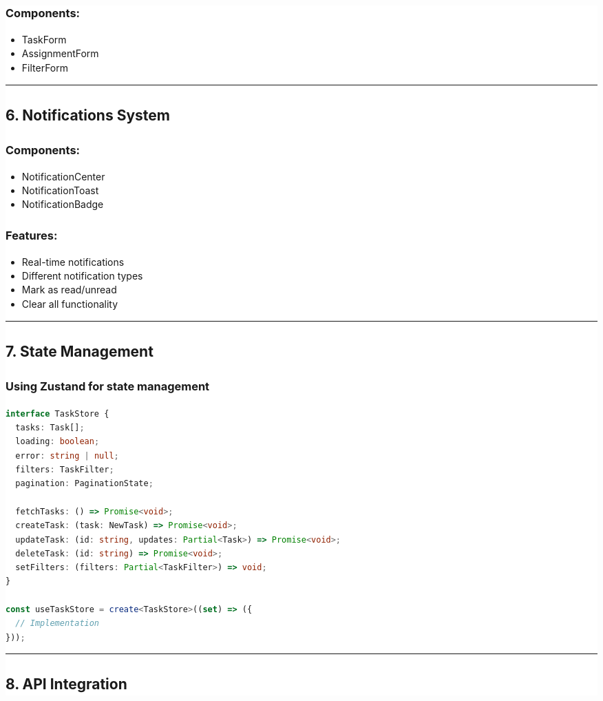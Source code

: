 ### Components:
- TaskForm
- AssignmentForm
- FilterForm

---

## 6. Notifications System

### Components:
- NotificationCenter
- NotificationToast
- NotificationBadge

### Features:
- Real-time notifications
- Different notification types
- Mark as read/unread
- Clear all functionality

---

## 7. State Management

### Using Zustand for state management
```ts
interface TaskStore {
  tasks: Task[];
  loading: boolean;
  error: string | null;
  filters: TaskFilter;
  pagination: PaginationState;
  
  fetchTasks: () => Promise<void>;
  createTask: (task: NewTask) => Promise<void>;
  updateTask: (id: string, updates: Partial<Task>) => Promise<void>;
  deleteTask: (id: string) => Promise<void>;
  setFilters: (filters: Partial<TaskFilter>) => void;
}

const useTaskStore = create<TaskStore>((set) => ({
  // Implementation
}));
```

---

## 8. API Integration
